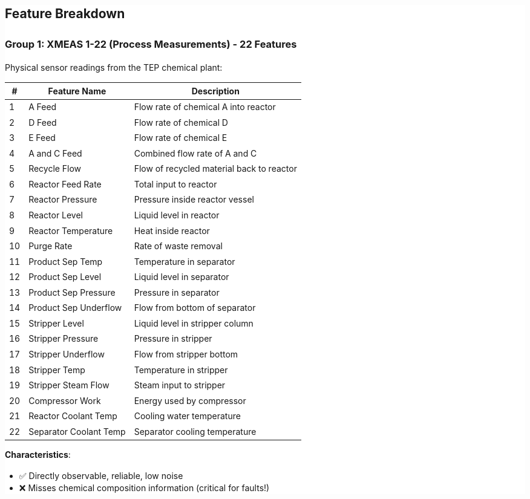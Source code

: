 
## Feature Breakdown

### Group 1: XMEAS 1-22 (Process Measurements) - 22 Features

Physical sensor readings from the TEP chemical plant:

| # | Feature Name | Description |
|---|--------------|-------------|
| 1 | A Feed | Flow rate of chemical A into reactor |
| 2 | D Feed | Flow rate of chemical D |
| 3 | E Feed | Flow rate of chemical E |
| 4 | A and C Feed | Combined flow rate of A and C |
| 5 | Recycle Flow | Flow of recycled material back to reactor |
| 6 | Reactor Feed Rate | Total input to reactor |
| 7 | Reactor Pressure | Pressure inside reactor vessel |
| 8 | Reactor Level | Liquid level in reactor |
| 9 | Reactor Temperature | Heat inside reactor |
| 10 | Purge Rate | Rate of waste removal |
| 11 | Product Sep Temp | Temperature in separator |
| 12 | Product Sep Level | Liquid level in separator |
| 13 | Product Sep Pressure | Pressure in separator |
| 14 | Product Sep Underflow | Flow from bottom of separator |
| 15 | Stripper Level | Liquid level in stripper column |
| 16 | Stripper Pressure | Pressure in stripper |
| 17 | Stripper Underflow | Flow from stripper bottom |
| 18 | Stripper Temp | Temperature in stripper |
| 19 | Stripper Steam Flow | Steam input to stripper |
| 20 | Compressor Work | Energy used by compressor |
| 21 | Reactor Coolant Temp | Cooling water temperature |
| 22 | Separator Coolant Temp | Separator cooling temperature |

**Characteristics**:
- ✅ Directly observable, reliable, low noise
- ❌ Misses chemical composition information (critical for faults!)
